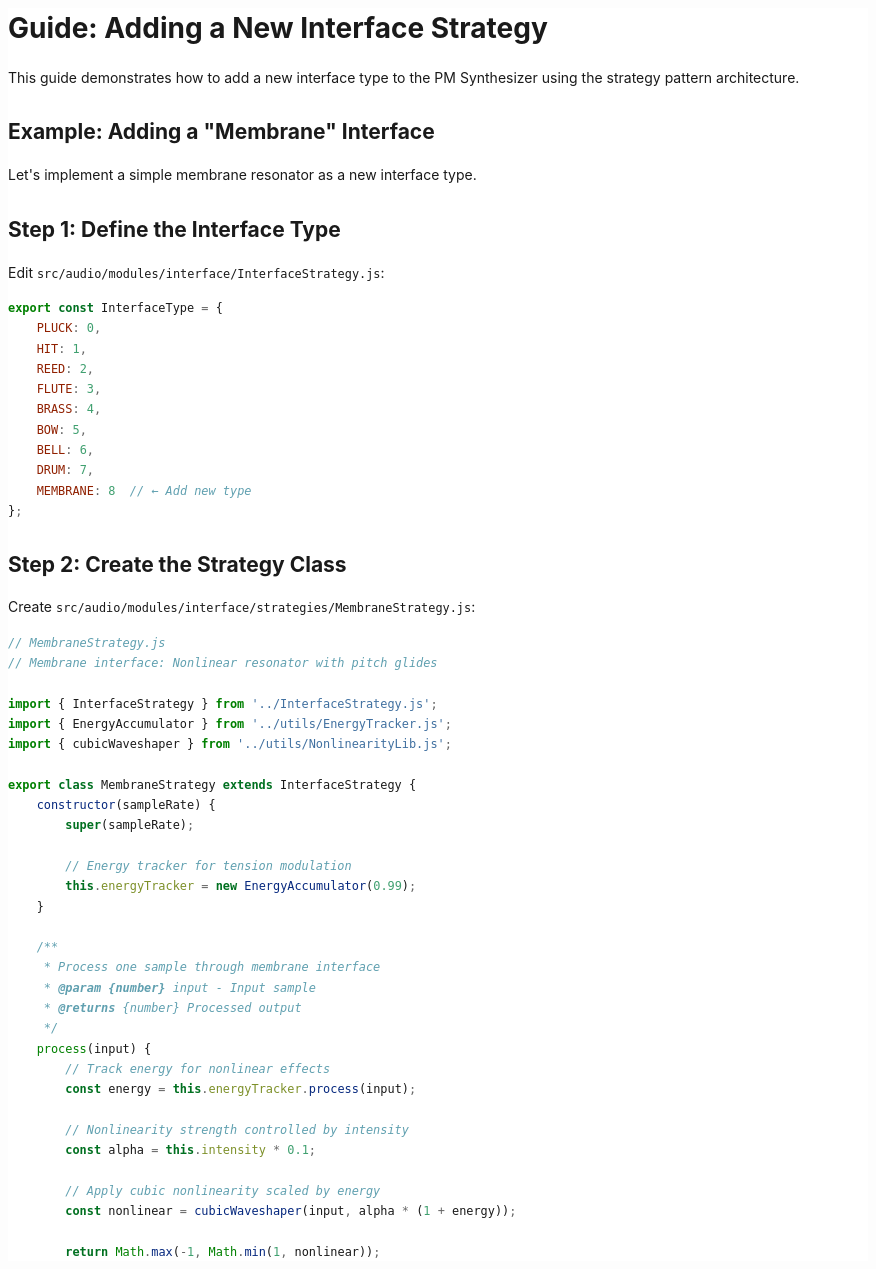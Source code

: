 # Guide: Adding a New Interface Strategy

This guide demonstrates how to add a new interface type to the PM Synthesizer using the strategy pattern architecture.

## Example: Adding a "Membrane" Interface

Let's implement a simple membrane resonator as a new interface type.

## Step 1: Define the Interface Type

Edit `src/audio/modules/interface/InterfaceStrategy.js`:

```javascript
export const InterfaceType = {
    PLUCK: 0,
    HIT: 1,
    REED: 2,
    FLUTE: 3,
    BRASS: 4,
    BOW: 5,
    BELL: 6,
    DRUM: 7,
    MEMBRANE: 8  // ← Add new type
};
```

## Step 2: Create the Strategy Class

Create `src/audio/modules/interface/strategies/MembraneStrategy.js`:

```javascript
// MembraneStrategy.js
// Membrane interface: Nonlinear resonator with pitch glides

import { InterfaceStrategy } from '../InterfaceStrategy.js';
import { EnergyAccumulator } from '../utils/EnergyTracker.js';
import { cubicWaveshaper } from '../utils/NonlinearityLib.js';

export class MembraneStrategy extends InterfaceStrategy {
    constructor(sampleRate) {
        super(sampleRate);

        // Energy tracker for tension modulation
        this.energyTracker = new EnergyAccumulator(0.99);
    }

    /**
     * Process one sample through membrane interface
     * @param {number} input - Input sample
     * @returns {number} Processed output
     */
    process(input) {
        // Track energy for nonlinear effects
        const energy = this.energyTracker.process(input);

        // Nonlinearity strength controlled by intensity
        const alpha = this.intensity * 0.1;

        // Apply cubic nonlinearity scaled by energy
        const nonlinear = cubicWaveshaper(input, alpha * (1 + energy));

        return Math.max(-1, Math.min(1, nonlinear));
```